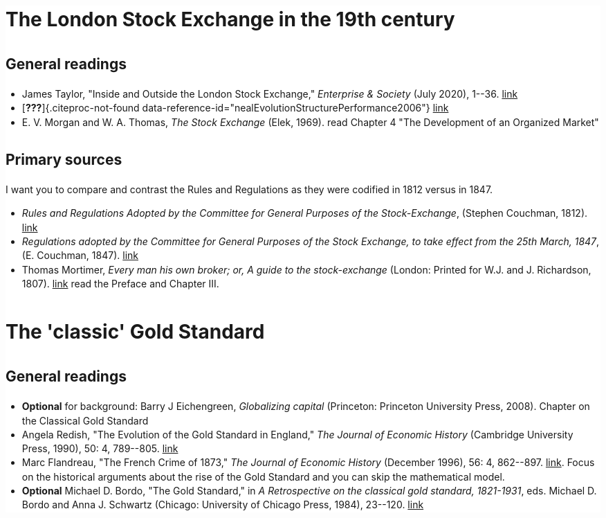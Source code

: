 

# The London Stock Exchange in the 19th century

## General readings

-   James Taylor, "Inside and Outside the London Stock Exchange,"
    *Enterprise & Society* (July 2020), 1--36.
    [link](https://www.cambridge.org/core/product/identifier/S1467222720000233/type/journal_article)
-   [**???**]{.citeproc-not-found
    data-reference-id="nealEvolutionStructurePerformance2006"}
    [link](https://www.jstor.org/stable/41378447)
-   E. V. Morgan and W. A. Thomas, *The Stock Exchange* (Elek, 1969).
    read Chapter 4 "The Development of an Organized Market"

## Primary sources

I want you to compare and contrast the Rules and Regulations as they
were codified in 1812 versus in 1847.

-   *Rules and Regulations Adopted by the Committee for General Purposes
    of the Stock-Exchange*, (Stephen Couchman, 1812).
    [link](https://archive.org/details/rulesregulations00stocuoft)
-   *Regulations adopted by the Committee for General Purposes of the
    Stock Exchange, to take effect from the 25th March, 1847*, (E.
    Couchman, 1847).
    [link](https://books.googleusercontent.com/books/content?req=AKW5QacIwGHn20rqReIgbN_oGOc_Bt_fW8pdyKxlC09bYAwX3XOssxwTJthFknFUu177BshL5JA8J1ucpjgn-uh2dXpeFeh-fqGdtWZ5D2ixh8Chcrd2wMpyEvEu_l-q5MOwUlpf6GpNjNTpNqwchxfjJ5obkjQCB7thIA9SKnNwpipN0vbYcNRrLG2SClz9MGFKNqf6Z-mqLcRgmOqsko4l53FEfrySnoAnBje8jRT1IqCHzSPXo3juEpnzfEoqiD48Im02BSBkdFqLIDlDiYoXmyDe_RHbOK8c2nBL7rSykitTvXA6mvk)
-   Thomas Mortimer, *Every man his own broker; or, A guide to the
    stock-exchange* (London: Printed for W.J. and J. Richardson, 1807).
    [link](https://link.gale.com/apps/doc/U0103061473/MOME?u=ull_ttda&sid=MOME&xid=162e645a)
    read the Preface and Chapter III.



# The 'classic' Gold Standard

## General readings

-   **Optional** for background: Barry J Eichengreen, *Globalizing
    capital* (Princeton: Princeton University Press, 2008). Chapter on
    the Classical Gold Standard
-   Angela Redish, "The Evolution of the Gold Standard in England," *The
    Journal of Economic History* (Cambridge University Press, 1990), 50:
    4, 789--805. [link](https://doi.org/10.1017/S0022050700037827)
-   Marc Flandreau, "The French Crime of 1873," *The Journal of Economic
    History* (December 1996), 56: 4, 862--897.
    [link](https://doi.org/10.1017/S0022050700017502). Focus on the
    historical arguments about the rise of the Gold Standard and you can
    skip the mathematical model.
-   **Optional** Michael D. Bordo, "The Gold Standard," in *A
    Retrospective on the classical gold standard, 1821-1931*, eds.
    Michael D. Bordo and Anna J. Schwartz (Chicago: University of
    Chicago Press, 1984), 23--120.
    [link](https://core.ac.uk/download/pdf/6900088.pdf)


[^1]: Kindleberger is a prolific and influential economic historian. He
[^2]: Jenk's book is an interesting financial history up to 1875 written
[^3]: This is a recent reinterpretation of the Poyais scheme.
[^4]: Disraeli was involved in speculation in South America with an
[^5]: The text is reproduced on Andrew Odlyzko's website. He has
[^6]: This is a book on how to read financial coverage in 19th century